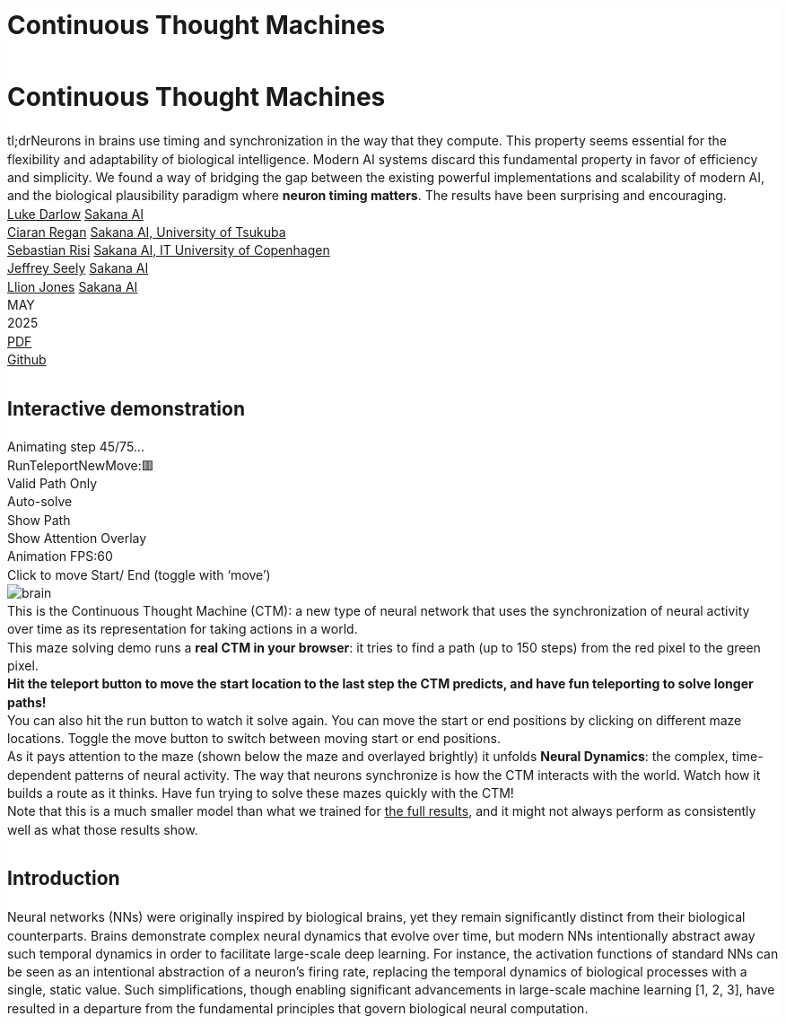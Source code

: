 # Continuous Thought Machines   
# Continuous Thought Machines   
tl;drNeurons in brains use timing and synchronization in the way that they compute. This property seems essential for the flexibility and adaptability of biological intelligence. Modern AI systems discard this fundamental property in favor of efficiency and simplicity. We found a way of bridging the gap between the existing powerful implementations and scalability of modern AI, and the biological plausibility paradigm where **neuron timing matters**. The results have been surprising and encouraging.   
[Luke Darlow](https://x.com/LearningLukeD) [Sakana AI](https://www.lukedarlow.com/)   
[Ciaran Regan](https://x.com/ciaran_regan_) [Sakana AI, University of Tsukuba](https://ciaranregan.dev/)   
[Sebastian Risi](https://x.com/risi1979) [Sakana AI, IT University of Copenhagen](https://sebastianrisi.com/)   
[Jeffrey Seely](https://x.com/jeffreyseely) [Sakana AI](https://jsseely.com/)   
[Llion Jones](https://x.com/yesthisislion) [Sakana AI](https://jp.linkedin.com/in/llion-jones-9ab3064b)   
MAY   
2025   
[PDF](https://arxiv.org/abs/2505.05522)   
[Github](https://github.com/SakanaAI/continuous-thought-machines)   
## Interactive demonstration   
Animating step 45/75...   
RunTeleportNewMove:🟥   
Valid Path Only   
Auto-solve   
Show Path   
Show Attention Overlay   
Animation FPS:60   
Click to move Start/ End (toggle with ‘move’)   
![brain](files\brain.png)    
This is the Continuous Thought Machine (CTM): a new type of neural network that uses the synchronization of neural activity over time as its representation for taking actions in a world.   
This maze solving demo runs a **real CTM in your browser**: it tries to find a path (up to 150 steps) from the red pixel to the green pixel.   
**Hit the teleport button to move the start location to the last step the CTM predicts, and have fun teleporting to solve longer paths!**   
You can also hit the run button to watch it solve again. You can move the start or end positions by clicking on different maze locations. Toggle the move button to switch between moving start or end positions.   
As it pays attention to the maze (shown below the maze and overlayed brightly) it unfolds **Neural Dynamics**: the complex, time-dependent patterns of neural activity. The way that neurons synchronize is how the CTM interacts with the world. Watch how it builds a route as it thinks. Have fun trying to solve these mazes quickly with the CTM!   
Note that this is a much smaller model than what we trained for [the full results](https://pub.sakana.ai/ctm/#maze-results), and it might not always perform as consistently well as what those results show.   
## Introduction   
Neural networks (NNs) were originally inspired by biological brains, yet they remain significantly distinct from their biological counterparts. Brains demonstrate complex neural dynamics that evolve over time, but modern NNs intentionally abstract away such temporal dynamics in order to facilitate large-scale deep learning. For instance, the activation functions of standard NNs can be seen as an intentional abstraction of a neuron’s firing rate, replacing the temporal dynamics of biological processes with a single, static value. Such simplifications, though enabling significant advancements in large-scale machine learning [1, 2, 3], have resulted in a departure from the fundamental principles that govern biological neural computation.   